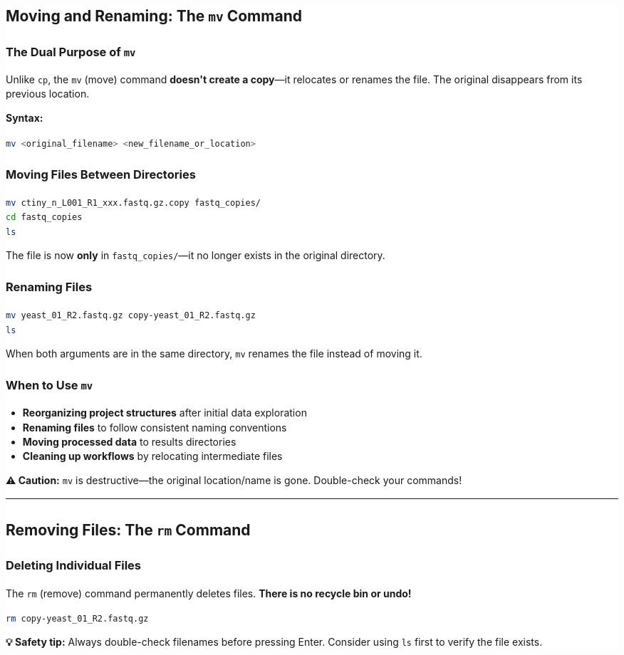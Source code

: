 
## Moving and Renaming: The `mv` Command

### The Dual Purpose of `mv`

Unlike `cp`, the `mv` (move) command **doesn't create a copy**—it relocates or renames the file. The original disappears from its previous location.

**Syntax:**
```bash
mv <original_filename> <new_filename_or_location>
```

### Moving Files Between Directories

```bash
mv ctiny_n_L001_R1_xxx.fastq.gz.copy fastq_copies/
cd fastq_copies
ls
```

The file is now **only** in `fastq_copies/`—it no longer exists in the original directory.

### Renaming Files

```bash
mv yeast_01_R2.fastq.gz copy-yeast_01_R2.fastq.gz
ls
```

When both arguments are in the same directory, `mv` renames the file instead of moving it.

### When to Use `mv`

- **Reorganizing project structures** after initial data exploration
- **Renaming files** to follow consistent naming conventions
- **Moving processed data** to results directories
- **Cleaning up workflows** by relocating intermediate files

**⚠️ Caution:** `mv` is destructive—the original location/name is gone. Double-check your commands!

---

## Removing Files: The `rm` Command

### Deleting Individual Files

The `rm` (remove) command permanently deletes files. **There is no recycle bin or undo!**

```bash
rm copy-yeast_01_R2.fastq.gz
```

**💡 Safety tip:** Always double-check filenames before pressing Enter. Consider using `ls` first to verify the file exists.
